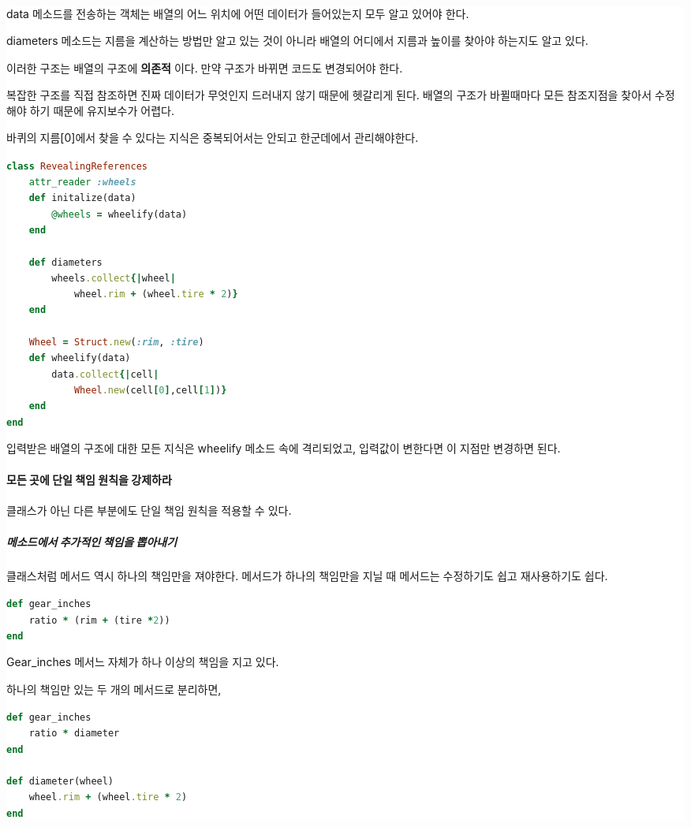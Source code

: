 data 메소드를 전송하는 객체는 배열의 어느 위치에 어떤 데이터가 들어있는지 모두 알고 있어야 한다.

diameters 메소드는 지름을 계산하는 방법만 알고 있는 것이 아니라 배열의 어디에서 지름과 높이를 찾아야 하는지도 알고 있다.

이러한 구조는 배열의 구조에 **의존적** 이다. 만약 구조가 바뀌면 코드도 변경되어야 한다.

복잡한 구조를 직접 참조하면 진짜 데이터가 무엇인지 드러내지 않기 때문에 헷갈리게 된다. 배열의 구조가 바뀔때마다 모든 참조지점을 찾아서 수정해야 하기 때문에 유지보수가 어렵다.

바퀴의 지름[0]에서 찾을 수 있다는 지식은 중복되어서는 안되고 한군데에서 관리해야한다.

~~~ruby
class RevealingReferences
    attr_reader :wheels
    def initalize(data)
        @wheels = wheelify(data)
    end
    
    def diameters
        wheels.collect{|wheel|
            wheel.rim + (wheel.tire * 2)}
    end
    
    Wheel = Struct.new(:rim, :tire)
    def wheelify(data)
        data.collect{|cell|
            Wheel.new(cell[0],cell[1])}
    end
end
~~~

입력받은 배열의 구조에 대한 모든 지식은 wheelify 메소드 속에 격리되었고, 입력값이 변한다면 이 지점만 변경하면 된다.



#### 모든 곳에 단일 책임 원칙을 강제하라

클래스가 아닌 다른 부분에도 단일 책임 원칙을 적용할 수 있다.

##### 메소드에서 추가적인 책임을 뽑아내기

클래스처럼 메서드 역시 하나의 책임만을 져야한다. 메서드가 하나의 책임만을 지닐 때 메서드는 수정하기도 쉽고 재사용하기도 쉽다. 

~~~ruby
def gear_inches
    ratio * (rim + (tire *2))
end
~~~

Gear_inches 메서느 자체가 하나 이상의 책임을 지고 있다.

하나의 책임만 있는 두 개의 메서드로 분리하면, 

~~~ruby
def gear_inches
    ratio * diameter
end

def diameter(wheel)
    wheel.rim + (wheel.tire * 2)
end
~~~
